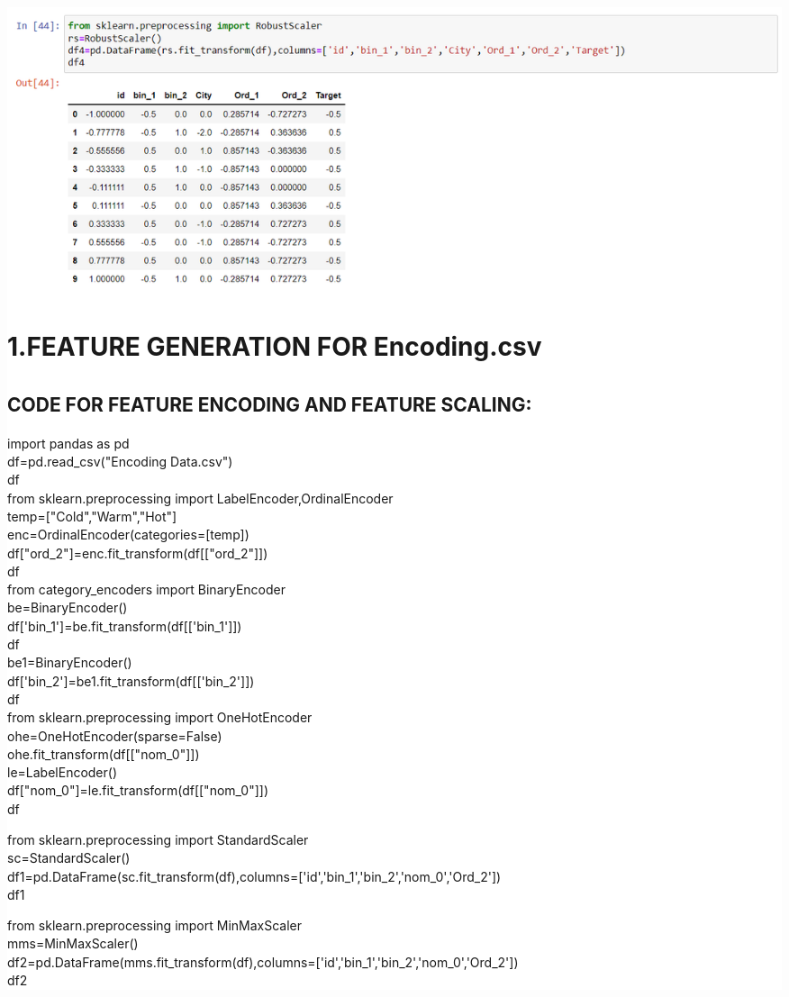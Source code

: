 ![output](./data14.png)

# 1.FEATURE GENERATION FOR Encoding.csv
## CODE FOR FEATURE ENCODING AND FEATURE SCALING:  

import pandas as pd  
df=pd.read_csv("Encoding Data.csv")  
df  
from sklearn.preprocessing import LabelEncoder,OrdinalEncoder  
temp=["Cold","Warm","Hot"]  
enc=OrdinalEncoder(categories=[temp])  
df["ord_2"]=enc.fit_transform(df[["ord_2"]])  
df  
from category_encoders import BinaryEncoder  
be=BinaryEncoder()  
df['bin_1']=be.fit_transform(df[['bin_1']])  
df   
be1=BinaryEncoder()    
df['bin_2']=be1.fit_transform(df[['bin_2']])    
df   
from sklearn.preprocessing import OneHotEncoder   
ohe=OneHotEncoder(sparse=False)   
ohe.fit_transform(df[["nom_0"]])    
le=LabelEncoder()   
df["nom_0"]=le.fit_transform(df[["nom_0"]])  
df  

from sklearn.preprocessing import StandardScaler  
sc=StandardScaler()  
df1=pd.DataFrame(sc.fit_transform(df),columns=['id','bin_1','bin_2','nom_0','Ord_2'])  
df1  

from sklearn.preprocessing import MinMaxScaler  
mms=MinMaxScaler()  
df2=pd.DataFrame(mms.fit_transform(df),columns=['id','bin_1','bin_2','nom_0','Ord_2'])  
df2  
